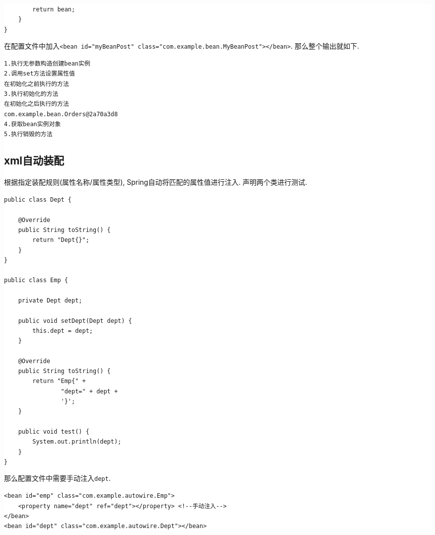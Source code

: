 ```
        return bean;
    }
}
```

在配置文件中加入`<bean id="myBeanPost" class="com.example.bean.MyBeanPost"></bean>`. 那么整个输出就如下.
```
1.执行无参数构造创建bean实例
2.调用set方法设置属性值
在初始化之前执行的方法
3.执行初始化的方法
在初始化之后执行的方法
com.example.bean.Orders@2a70a3d8
4.获取bean实例对象
5.执行销毁的方法
```

## xml自动装配
根据指定装配规则(属性名称/属性类型), Spring自动将匹配的属性值进行注入. 声明两个类进行测试.
```
public class Dept {

    @Override
    public String toString() {
        return "Dept{}";
    }
}

public class Emp {

    private Dept dept;

    public void setDept(Dept dept) {
        this.dept = dept;
    }

    @Override
    public String toString() {
        return "Emp{" +
                "dept=" + dept +
                '}';
    }

    public void test() {
        System.out.println(dept);
    }
}
```

那么配置文件中需要手动注入`dept`.
```
<bean id="emp" class="com.example.autowire.Emp">
    <property name="dept" ref="dept"></property> <!--手动注入-->
</bean>
<bean id="dept" class="com.example.autowire.Dept"></bean>
```
